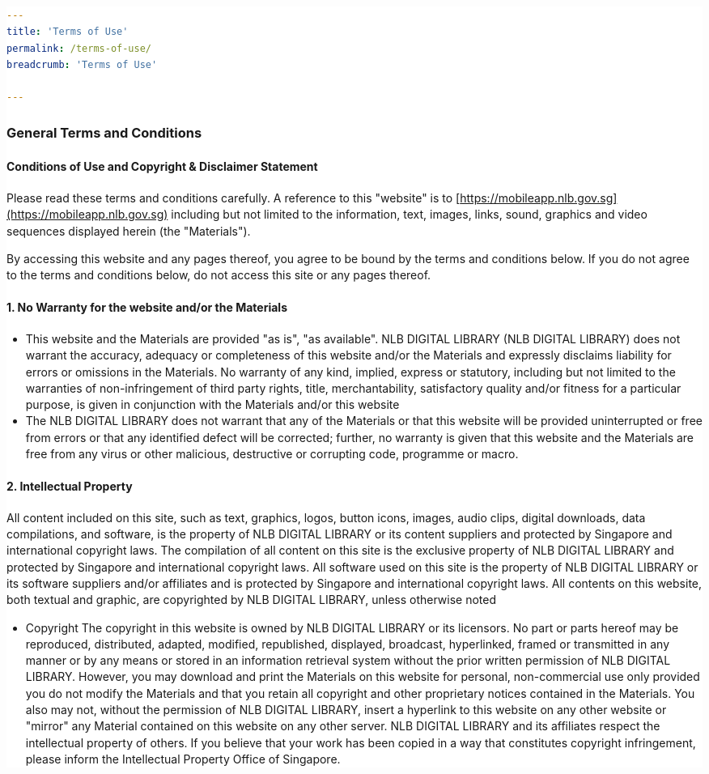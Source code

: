 ```yaml
---
title: 'Terms of Use'
permalink: /terms-of-use/
breadcrumb: 'Terms of Use'

---
```


### **General Terms and Conditions**

#### **Conditions of Use and Copyright & Disclaimer Statement**

Please read these terms and conditions carefully. A reference to this "website" is to [https://mobileapp.nlb.gov.sg](https://mobileapp.nlb.gov.sg) including but not limited to the information, text, images, links, sound, graphics and video sequences displayed herein (the "Materials").

By accessing this website and any pages thereof, you agree to be bound by the terms and conditions below. If you do not agree to the terms and conditions below, do not access this site or any pages thereof.

#### **1. No Warranty for the website and/or the Materials**

* This website and the Materials are provided "as is", "as available". NLB DIGITAL LIBRARY (NLB DIGITAL LIBRARY) does not warrant the accuracy, adequacy or completeness of this website and/or the Materials and expressly disclaims liability for errors or omissions in the Materials. No warranty of any kind, implied, express or statutory, including but not limited to the warranties of non-infringement of third party rights, title, merchantability, satisfactory quality and/or fitness for a particular purpose, is given in conjunction with the Materials and/or this website
* The NLB DIGITAL LIBRARY does not warrant that any of the Materials or that this website will be provided uninterrupted or free from errors or that any identified defect will be corrected; further, no warranty is given that this website and the Materials are free from any virus or other malicious, destructive or corrupting code, programme or macro.

#### **2. Intellectual Property**

All content included on this site, such as text, graphics, logos, button icons, images, audio clips, digital downloads, data compilations, and software, is the property of NLB DIGITAL LIBRARY or its content suppliers and protected by Singapore and international copyright laws. The compilation of all content on this site is the exclusive property of NLB DIGITAL LIBRARY and protected by Singapore and international copyright laws. All software used on this site is the property of NLB DIGITAL LIBRARY or its software suppliers and/or affiliates and is protected by Singapore and international copyright laws. All contents on this website, both textual and graphic, are copyrighted by NLB DIGITAL LIBRARY, unless otherwise noted

* Copyright The copyright in this website is owned by NLB DIGITAL LIBRARY or its licensors. No part or parts hereof may be reproduced, distributed, adapted, modified, republished, displayed, broadcast, hyperlinked, framed or transmitted in any manner or by any means or stored in an information retrieval system without the prior written permission of NLB DIGITAL LIBRARY. However, you may download and print the Materials on this website for personal, non-commercial use only provided you do not modify the Materials and that you retain all copyright and other proprietary notices contained in the Materials. You also may not, without the permission of NLB DIGITAL LIBRARY, insert a hyperlink to this website on any other website or "mirror" any Material contained on this website on any other server. NLB DIGITAL LIBRARY and its affiliates respect the intellectual property of others. If you believe that your work has been copied in a way that constitutes copyright infringement, please inform the Intellectual Property Office of Singapore.